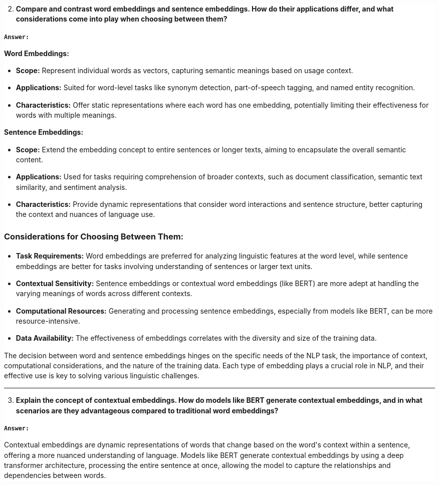 
2. **Compare and contrast word embeddings and sentence embeddings. How do their applications differ, and what considerations come into play when choosing between them?**

**`Answer:`**

**Word Embeddings:**

- **Scope:** Represent individual words as vectors, capturing semantic meanings based on usage context.

- **Applications:** Suited for word-level tasks like synonym detection, part-of-speech tagging, and named entity recognition.

- **Characteristics:** Offer static representations where each word has one embedding, potentially limiting their effectiveness for words with multiple meanings.

**Sentence Embeddings:**

- **Scope:** Extend the embedding concept to entire sentences or longer texts, aiming to encapsulate the overall semantic content.

- **Applications:** Used for tasks requiring comprehension of broader contexts, such as document classification, semantic text similarity, and sentiment analysis.

- **Characteristics:** Provide dynamic representations that consider word interactions and sentence structure, better capturing the context and nuances of language use.

### **Considerations for Choosing Between Them:**

- **Task Requirements:** Word embeddings are preferred for analyzing linguistic features at the word level, while sentence embeddings are better for tasks involving understanding of sentences or larger text units.

- **Contextual Sensitivity:** Sentence embeddings or contextual word embeddings (like BERT) are more adept at handling the varying meanings of words across different contexts.

- **Computational Resources:** Generating and processing sentence embeddings, especially from models like BERT, can be more resource-intensive.

- **Data Availability:** The effectiveness of embeddings correlates with the diversity and size of the training data.

The decision between word and sentence embeddings hinges on the specific needs of the NLP task, the importance of context, computational considerations, and the nature of the training data. Each type of embedding plays a crucial role in NLP, and their effective use is key to solving various linguistic challenges.

---

3. **Explain the concept of contextual embeddings. How do models like BERT generate contextual embeddings, and in what scenarios are they advantageous compared to traditional word embeddings?**

**`Answer:`**

Contextual embeddings are dynamic representations of words that change based on the word's context within a sentence, offering a more nuanced understanding of language. Models like BERT generate contextual embeddings by using a deep transformer architecture, processing the entire sentence at once, allowing the model to capture the relationships and dependencies between words.
